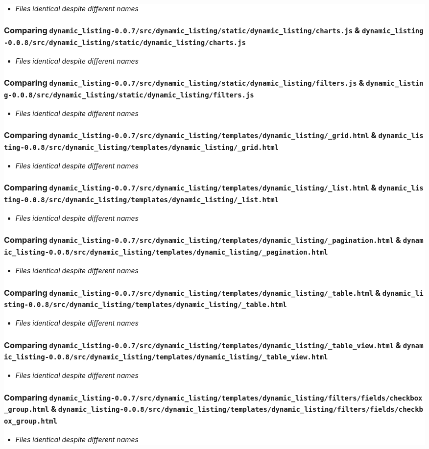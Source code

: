  * *Files identical despite different names*

### Comparing `dynamic_listing-0.0.7/src/dynamic_listing/static/dynamic_listing/charts.js` & `dynamic_listing-0.0.8/src/dynamic_listing/static/dynamic_listing/charts.js`

 * *Files identical despite different names*

### Comparing `dynamic_listing-0.0.7/src/dynamic_listing/static/dynamic_listing/filters.js` & `dynamic_listing-0.0.8/src/dynamic_listing/static/dynamic_listing/filters.js`

 * *Files identical despite different names*

### Comparing `dynamic_listing-0.0.7/src/dynamic_listing/templates/dynamic_listing/_grid.html` & `dynamic_listing-0.0.8/src/dynamic_listing/templates/dynamic_listing/_grid.html`

 * *Files identical despite different names*

### Comparing `dynamic_listing-0.0.7/src/dynamic_listing/templates/dynamic_listing/_list.html` & `dynamic_listing-0.0.8/src/dynamic_listing/templates/dynamic_listing/_list.html`

 * *Files identical despite different names*

### Comparing `dynamic_listing-0.0.7/src/dynamic_listing/templates/dynamic_listing/_pagination.html` & `dynamic_listing-0.0.8/src/dynamic_listing/templates/dynamic_listing/_pagination.html`

 * *Files identical despite different names*

### Comparing `dynamic_listing-0.0.7/src/dynamic_listing/templates/dynamic_listing/_table.html` & `dynamic_listing-0.0.8/src/dynamic_listing/templates/dynamic_listing/_table.html`

 * *Files identical despite different names*

### Comparing `dynamic_listing-0.0.7/src/dynamic_listing/templates/dynamic_listing/_table_view.html` & `dynamic_listing-0.0.8/src/dynamic_listing/templates/dynamic_listing/_table_view.html`

 * *Files identical despite different names*

### Comparing `dynamic_listing-0.0.7/src/dynamic_listing/templates/dynamic_listing/filters/fields/checkbox_group.html` & `dynamic_listing-0.0.8/src/dynamic_listing/templates/dynamic_listing/filters/fields/checkbox_group.html`

 * *Files identical despite different names*
